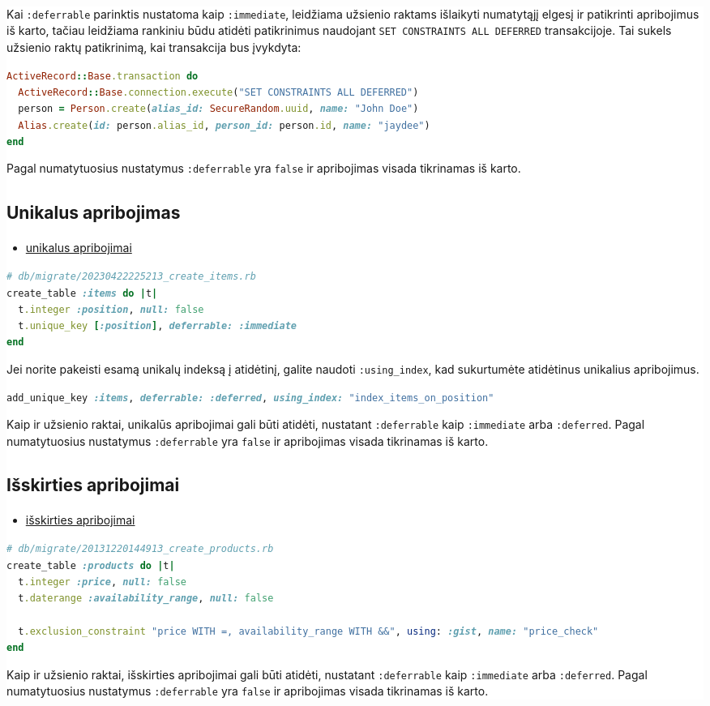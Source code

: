 Kai `:deferrable` parinktis nustatoma kaip `:immediate`, leidžiama užsienio raktams išlaikyti numatytąjį elgesį ir patikrinti apribojimus iš karto, tačiau leidžiama rankiniu būdu atidėti patikrinimus naudojant `SET CONSTRAINTS ALL DEFERRED` transakcijoje. Tai sukels užsienio raktų patikrinimą, kai transakcija bus įvykdyta:

```ruby
ActiveRecord::Base.transaction do
  ActiveRecord::Base.connection.execute("SET CONSTRAINTS ALL DEFERRED")
  person = Person.create(alias_id: SecureRandom.uuid, name: "John Doe")
  Alias.create(id: person.alias_id, person_id: person.id, name: "jaydee")
end
```

Pagal numatytuosius nustatymus `:deferrable` yra `false` ir apribojimas visada tikrinamas iš karto.

Unikalus apribojimas
--------------------

* [unikalus apribojimai](https://www.postgresql.org/docs/current/ddl-constraints.html#DDL-CONSTRAINTS-UNIQUE-CONSTRAINTS)

```ruby
# db/migrate/20230422225213_create_items.rb
create_table :items do |t|
  t.integer :position, null: false
  t.unique_key [:position], deferrable: :immediate
end
```

Jei norite pakeisti esamą unikalų indeksą į atidėtinį, galite naudoti `:using_index`, kad sukurtumėte atidėtinus unikalius apribojimus.

```ruby
add_unique_key :items, deferrable: :deferred, using_index: "index_items_on_position"
```

Kaip ir užsienio raktai, unikalūs apribojimai gali būti atidėti, nustatant `:deferrable` kaip `:immediate` arba `:deferred`. Pagal numatytuosius nustatymus `:deferrable` yra `false` ir apribojimas visada tikrinamas iš karto.

Išskirties apribojimai
---------------------

* [išskirties apribojimai](https://www.postgresql.org/docs/current/ddl-constraints.html#DDL-CONSTRAINTS-EXCLUSION)

```ruby
# db/migrate/20131220144913_create_products.rb
create_table :products do |t|
  t.integer :price, null: false
  t.daterange :availability_range, null: false

  t.exclusion_constraint "price WITH =, availability_range WITH &&", using: :gist, name: "price_check"
end
```

Kaip ir užsienio raktai, išskirties apribojimai gali būti atidėti, nustatant `:deferrable` kaip `:immediate` arba `:deferred`. Pagal numatytuosius nustatymus `:deferrable` yra `false` ir apribojimas visada tikrinamas iš karto.
